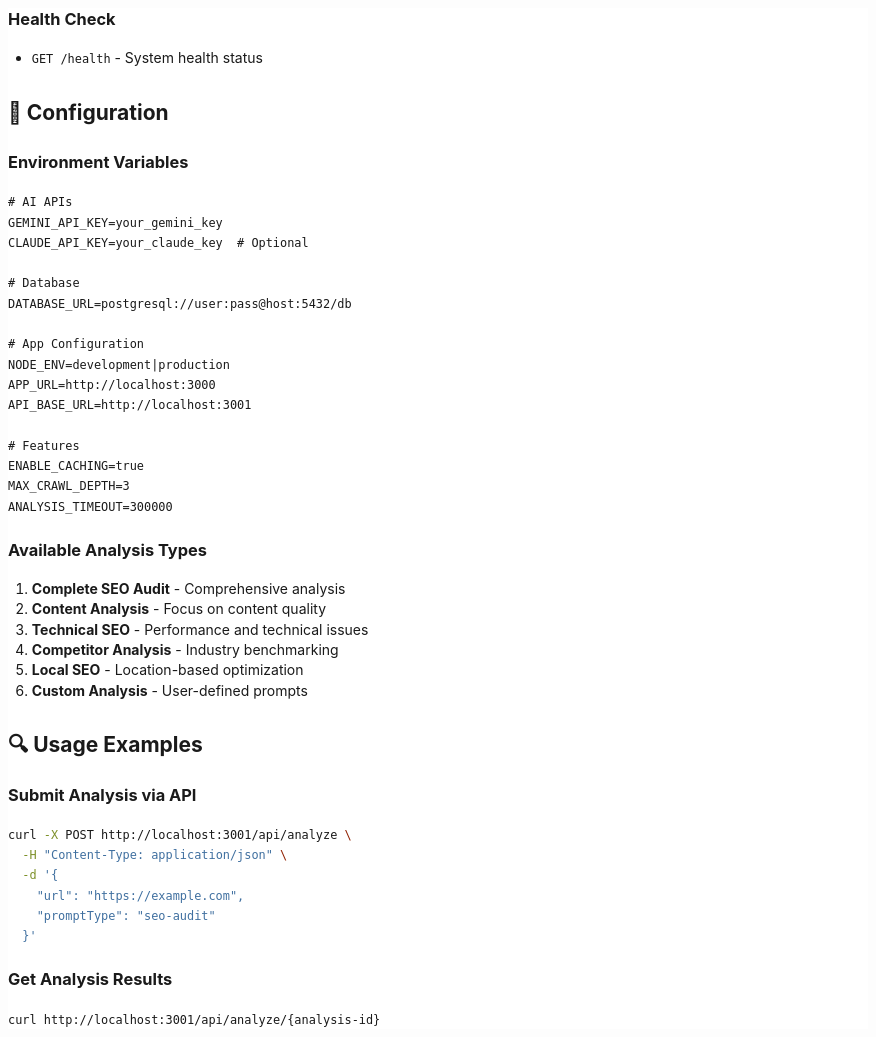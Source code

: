 ### Health Check
- `GET /health` - System health status

## 🔧 Configuration

### Environment Variables
```env
# AI APIs
GEMINI_API_KEY=your_gemini_key
CLAUDE_API_KEY=your_claude_key  # Optional

# Database
DATABASE_URL=postgresql://user:pass@host:5432/db

# App Configuration
NODE_ENV=development|production
APP_URL=http://localhost:3000
API_BASE_URL=http://localhost:3001

# Features
ENABLE_CACHING=true
MAX_CRAWL_DEPTH=3
ANALYSIS_TIMEOUT=300000
```

### Available Analysis Types
1. **Complete SEO Audit** - Comprehensive analysis
2. **Content Analysis** - Focus on content quality
3. **Technical SEO** - Performance and technical issues
4. **Competitor Analysis** - Industry benchmarking
5. **Local SEO** - Location-based optimization
6. **Custom Analysis** - User-defined prompts

## 🔍 Usage Examples

### Submit Analysis via API
```bash
curl -X POST http://localhost:3001/api/analyze \
  -H "Content-Type: application/json" \
  -d '{
    "url": "https://example.com",
    "promptType": "seo-audit"
  }'
```

### Get Analysis Results
```bash
curl http://localhost:3001/api/analyze/{analysis-id}
```
